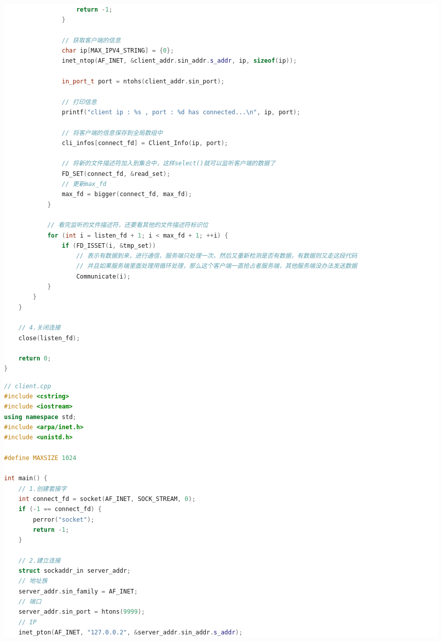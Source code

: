 ~~~cpp
                    return -1;
                }

                // 获取客户端的信息
                char ip[MAX_IPV4_STRING] = {0};
                inet_ntop(AF_INET, &client_addr.sin_addr.s_addr, ip, sizeof(ip));

                in_port_t port = ntohs(client_addr.sin_port);

                // 打印信息
                printf("client ip : %s , port : %d has connected...\n", ip, port);

                // 将客户端的信息保存到全局数组中
                cli_infos[connect_fd] = Client_Info(ip, port);

                // 将新的文件描述符加入到集合中，这样select()就可以监听客户端的数据了
                FD_SET(connect_fd, &read_set);
                // 更新max_fd
                max_fd = bigger(connect_fd, max_fd);
            }

            // 看完监听的文件描述符，还要看其他的文件描述符标识位
            for (int i = listen_fd + 1; i < max_fd + 1; ++i) {
                if (FD_ISSET(i, &tmp_set))
                    // 表示有数据到来，进行通信，服务端只处理一次，然后又重新检测是否有数据，有数据则又走这段代码
                    // 并且如果服务端里面处理用循环处理，那么这个客户端一直抢占者服务端，其他服务端没办法发送数据
                    Communicate(i);
            }
        }
    }

    // 4.关闭连接
    close(listen_fd);

    return 0;
}
~~~

~~~cpp
// client.cpp
#include <cstring>
#include <iostream>
using namespace std;
#include <arpa/inet.h>
#include <unistd.h>

#define MAXSIZE 1024

int main() {
    // 1.创建套接字
    int connect_fd = socket(AF_INET, SOCK_STREAM, 0);
    if (-1 == connect_fd) {
        perror("socket");
        return -1;
    }

    // 2.建立连接
    struct sockaddr_in server_addr;
    // 地址族
    server_addr.sin_family = AF_INET;
    // 端口
    server_addr.sin_port = htons(9999);
    // IP
    inet_pton(AF_INET, "127.0.0.2", &server_addr.sin_addr.s_addr);
~~~